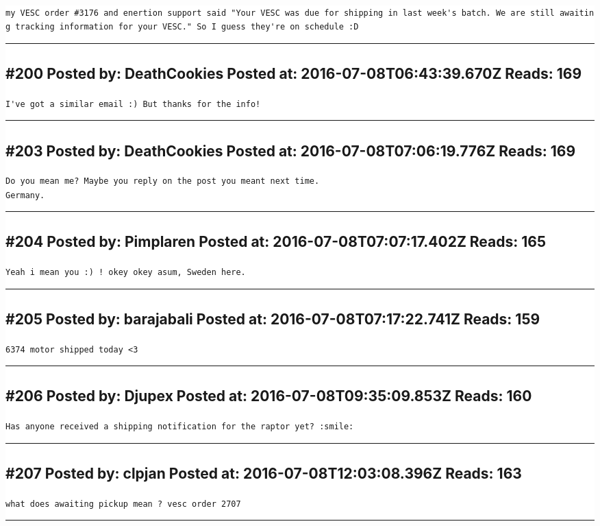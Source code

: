 ```
my VESC order #3176 and enertion support said "Your VESC was due for shipping in last week's batch. We are still awaiting tracking information for your VESC." So I guess they're on schedule :D
```

---
## \#200 Posted by: DeathCookies Posted at: 2016-07-08T06:43:39.670Z Reads: 169

```
I've got a similar email :) But thanks for the info!
```

---
## \#203 Posted by: DeathCookies Posted at: 2016-07-08T07:06:19.776Z Reads: 169

```
Do you mean me? Maybe you reply on the post you meant next time.
Germany.
```

---
## \#204 Posted by: Pimplaren Posted at: 2016-07-08T07:07:17.402Z Reads: 165

```
Yeah i mean you :) ! okey okey asum, Sweden here.
```

---
## \#205 Posted by: barajabali Posted at: 2016-07-08T07:17:22.741Z Reads: 159

```
6374 motor shipped today <3
```

---
## \#206 Posted by: Djupex Posted at: 2016-07-08T09:35:09.853Z Reads: 160

```
Has anyone received a shipping notification for the raptor yet? :smile:
```

---
## \#207 Posted by: clpjan Posted at: 2016-07-08T12:03:08.396Z Reads: 163

```
what does awaiting pickup mean ? vesc order 2707
```

---
